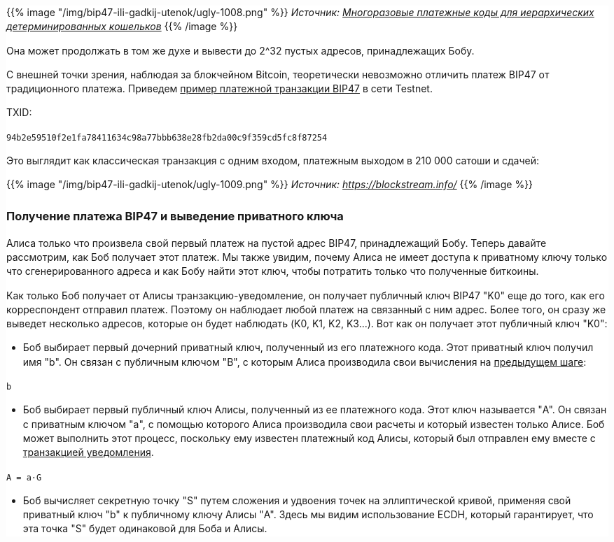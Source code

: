 {{% image "/img/bip47-ili-gadkij-utenok/ugly-1008.png" %}}
_Источник: [Многоразовые платежные коды для иерархических детерминированных кошельков](https://github.com/bitcoin/bips/blob/master/bip-0047.mediawiki)_
{{% /image %}}

Она может продолжать в том же духе и вывести до 2^32 пустых адресов, принадлежащих Бобу.

С внешней точки зрения, наблюдая за блокчейном Bitcoin, теоретически невозможно отличить платеж BIP47 от традиционного платежа. Приведем [пример платежной транзакции BIP47](https://blockstream.info/testnet/tx/94b2e59510f2e1fa78411634c98a77bbb638e28fb2da00c9f359cd5fc8f87254) в сети Testnet.

TXID:

```
94b2e59510f2e1fa78411634c98a77bbb638e28fb2da00c9f359cd5fc8f87254
```

Это выглядит как классическая транзакция с одним входом, платежным выходом в 210 000 сатоши и сдачей:

{{% image "/img/bip47-ili-gadkij-utenok/ugly-1009.png" %}}
_Источник: https://blockstream.info/_
{{% /image %}}

### Получение платежа BIP47 и выведение приватного ключа

Алиса только что произвела свой первый платеж на пустой адрес BIP47, принадлежащий Бобу. Теперь давайте рассмотрим, как Боб получает этот платеж. Мы также увидим, почему Алиса не имеет доступа к приватному ключу только что сгенерированного адреса и как Бобу найти этот ключ, чтобы потратить только что полученные биткоины.

Как только Боб получает от Алисы транзакцию-уведомление, он получает публичный ключ BIP47 "K0" еще до того, как его корреспондент отправил платеж. Поэтому он наблюдает любой платеж на связанный с ним адрес. Более того, он сразу же выведет несколько адресов, которые он будет наблюдать (K0, K1, K2, K3...). Вот как он получает этот публичный ключ "K0":

- Боб выбирает первый дочерний приватный ключ, полученный из его платежного кода. Этот приватный ключ получил имя "b". Он связан с публичным ключом "B", с которым Алиса производила свои вычисления на [предыдущем шаге](/bip47-ili-gadkij-utenok/#%d0%bf%d0%bb%d0%b0%d1%82%d0%b5%d0%b6%d0%bd%d0%b0%d1%8f-%d1%82%d1%80%d0%b0%d0%bd%d0%b7%d0%b0%d0%ba%d1%86%d0%b8%d1%8f-%d0%b2-%d1%80%d0%b0%d0%bc%d0%ba%d0%b0%d1%85-bip47):

```
b
```

- Боб выбирает первый публичный ключ Алисы, полученный из ее платежного кода. Этот ключ называется "A". Он связан с приватным ключом "a", с помощью которого Алиса производила свои расчеты и который известен только Алисе. Боб может выполнить этот процесс, поскольку ему известен платежный код Алисы, который был отправлен ему вместе с [транзакцией уведомления](/bip47-ili-gadkij-utenok/#%d0%bf%d0%be%d0%bb%d1%83%d1%87%d0%b5%d0%bd%d0%b8%d0%b5-%d1%82%d1%80%d0%b0%d0%bd%d0%b7%d0%b0%d0%ba%d1%86%d0%b8%d0%b8-%d1%83%d0%b2%d0%b5%d0%b4%d0%be%d0%bc%d0%bb%d0%b5%d0%bd%d0%b8%d1%8f).

```
A = a·G
```

- Боб вычисляет секретную точку "S" путем сложения и удвоения точек на эллиптической кривой, применяя свой приватный ключ "b" к публичному ключу Алисы "A". Здесь мы видим использование ECDH, который гарантирует, что эта точка "S" будет одинаковой для Боба и Алисы.
